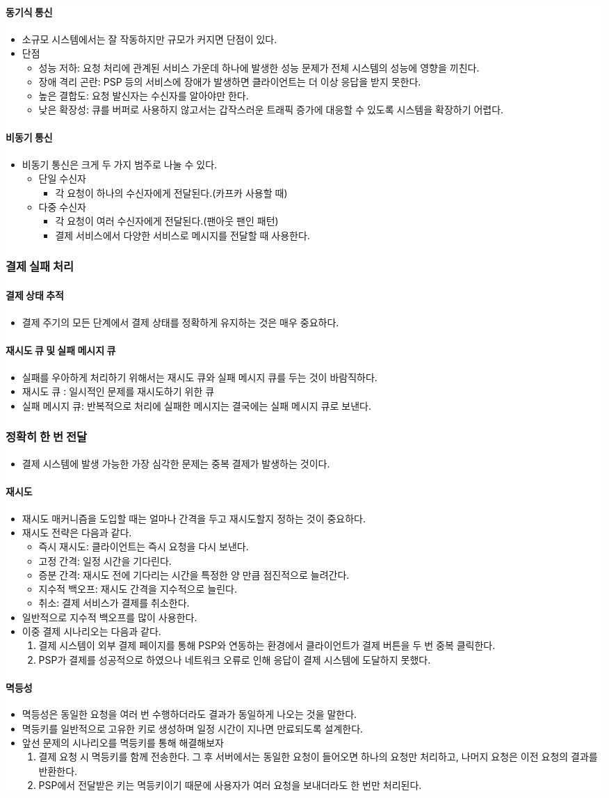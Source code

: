 #### 동기식 통신

* 소규모 시스템에서는 잘 작동하지만 규모가 커지면 단점이 있다.
* 단점
  * 성능 저하: 요청 처리에 관계된 서비스 가운데 하나에 발생한 성능 문제가 전체 시스템의 성능에 영향을 끼친다.
  * 장애 격리 곤란: PSP 등의 서비스에 장애가 발생하면 클라이언트는 더 이상 응답을 받지 못한다.
  * 높은 결합도: 요청 발신자는 수신자를 알아야만 한다.
  * 낮은 확장성: 큐를 버퍼로 사용하지 않고서는 갑작스러운 트래픽 증가에 대응할 수 있도록 시스템을 확장하기 어렵다.

#### 비동기 통신

* 비동기 통신은 크게 두 가지 범주로 나눌 수 있다.
  * 단일 수신자
    * 각 요청이 하나의 수신자에게 전달된다.(카프카 사용할 때)
  * 다중 수신자
    * 각 요청이 여러 수신자에게 전달된다.(팬아웃 팬인 패턴)
    * 결제 서비스에서 다양한 서비스로 메시지를 전달할 때 사용한다.

### 결제 실패 처리

#### 결제 상태 추적

* 결제 주기의 모든 단계에서 결제 상태를 정확하게 유지하는 것은 매우 중요하다.

#### 재시도 큐 및 실패 메시지 큐

* 실패를 우아하게 처리하기 위해서는 재시도 큐와 실패 메시지 큐를 두는 것이 바람직하다.
* 재시도 큐 : 일시적인 문제를 재시도하기 위한 큐
* 실패 메시지 큐: 반복적으로 처리에 실패한 메시지는 결국에는 실패 메시지 큐로 보낸다.

### 정확히 한 번 전달

* 결제 시스템에 발생 가능한 가장 심각한 문제는 중복 결제가 발생하는 것이다.

#### 재시도

* 재시도 매커니즘을 도입할 때는 얼마나 간격을 두고 재시도할지 정하는 것이 중요하다.
* 재시도 전략은 다음과 같다.
  * 즉시 재시도: 클라이언트는 즉시 요청을 다시 보낸다.
  * 고정 간격: 일정 시간을 기다린다.
  * 증분 간격: 재시도 전에 기다리는 시간을 특정한 양 만큼 점진적으로 늘려간다.
  * 지수적 백오프: 재시도 간격을 지수적으로 늘린다.
  * 취소: 결제 서비스가 결제를 취소한다.
* 일반적으로 지수적 백오프를 많이 사용한다.
* 이중 결제 시나리오는 다음과 같다.
  1. 결제 시스템이 외부 결제 페이지를 통해 PSP와 연동하는 환경에서 클라이언트가 결제 버튼을 두 번 중복 클릭한다.
  2. PSP가 결제를 성공적으로 하였으나 네트워크 오류로 인해 응답이 결제 시스템에 도달하지 못했다.

#### 멱등성

* 멱등성은 동일한 요청을 여러 번 수행하더라도 결과가 동일하게 나오는 것을 말한다.
* 멱등키를 일반적으로 고유한 키로 생성하며 일정 시간이 지나면 만료되도록 설계한다.
* 앞선 문제의 시나리오를 멱등키를 통해 해결해보자
  1. 결제 요청 시 멱등키를 함께 전송한다. 그 후 서버에서는 동일한 요청이 들어오면 하나의 요청만 처리하고, 나머지 요청은 이전 요청의 결과를 반환한다.
  2. PSP에서 전달받은 키는 멱등키이기 때문에 사용자가 여러 요청을 보내더라도 한 번만 처리된다.
